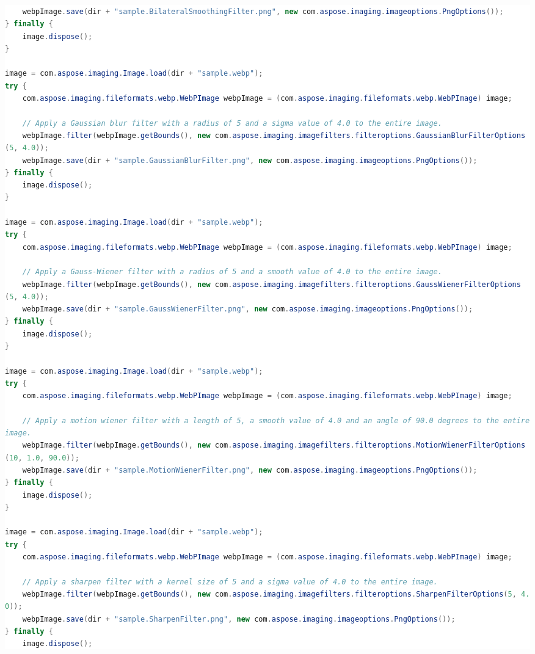 ``` java
    webpImage.save(dir + "sample.BilateralSmoothingFilter.png", new com.aspose.imaging.imageoptions.PngOptions());
} finally {
    image.dispose();
}

image = com.aspose.imaging.Image.load(dir + "sample.webp");
try {
    com.aspose.imaging.fileformats.webp.WebPImage webpImage = (com.aspose.imaging.fileformats.webp.WebPImage) image;

    // Apply a Gaussian blur filter with a radius of 5 and a sigma value of 4.0 to the entire image.
    webpImage.filter(webpImage.getBounds(), new com.aspose.imaging.imagefilters.filteroptions.GaussianBlurFilterOptions(5, 4.0));
    webpImage.save(dir + "sample.GaussianBlurFilter.png", new com.aspose.imaging.imageoptions.PngOptions());
} finally {
    image.dispose();
}

image = com.aspose.imaging.Image.load(dir + "sample.webp");
try {
    com.aspose.imaging.fileformats.webp.WebPImage webpImage = (com.aspose.imaging.fileformats.webp.WebPImage) image;

    // Apply a Gauss-Wiener filter with a radius of 5 and a smooth value of 4.0 to the entire image.
    webpImage.filter(webpImage.getBounds(), new com.aspose.imaging.imagefilters.filteroptions.GaussWienerFilterOptions(5, 4.0));
    webpImage.save(dir + "sample.GaussWienerFilter.png", new com.aspose.imaging.imageoptions.PngOptions());
} finally {
    image.dispose();
}

image = com.aspose.imaging.Image.load(dir + "sample.webp");
try {
    com.aspose.imaging.fileformats.webp.WebPImage webpImage = (com.aspose.imaging.fileformats.webp.WebPImage) image;

    // Apply a motion wiener filter with a length of 5, a smooth value of 4.0 and an angle of 90.0 degrees to the entire image.
    webpImage.filter(webpImage.getBounds(), new com.aspose.imaging.imagefilters.filteroptions.MotionWienerFilterOptions(10, 1.0, 90.0));
    webpImage.save(dir + "sample.MotionWienerFilter.png", new com.aspose.imaging.imageoptions.PngOptions());
} finally {
    image.dispose();
}

image = com.aspose.imaging.Image.load(dir + "sample.webp");
try {
    com.aspose.imaging.fileformats.webp.WebPImage webpImage = (com.aspose.imaging.fileformats.webp.WebPImage) image;

    // Apply a sharpen filter with a kernel size of 5 and a sigma value of 4.0 to the entire image.
    webpImage.filter(webpImage.getBounds(), new com.aspose.imaging.imagefilters.filteroptions.SharpenFilterOptions(5, 4.0));
    webpImage.save(dir + "sample.SharpenFilter.png", new com.aspose.imaging.imageoptions.PngOptions());
} finally {
    image.dispose();
```